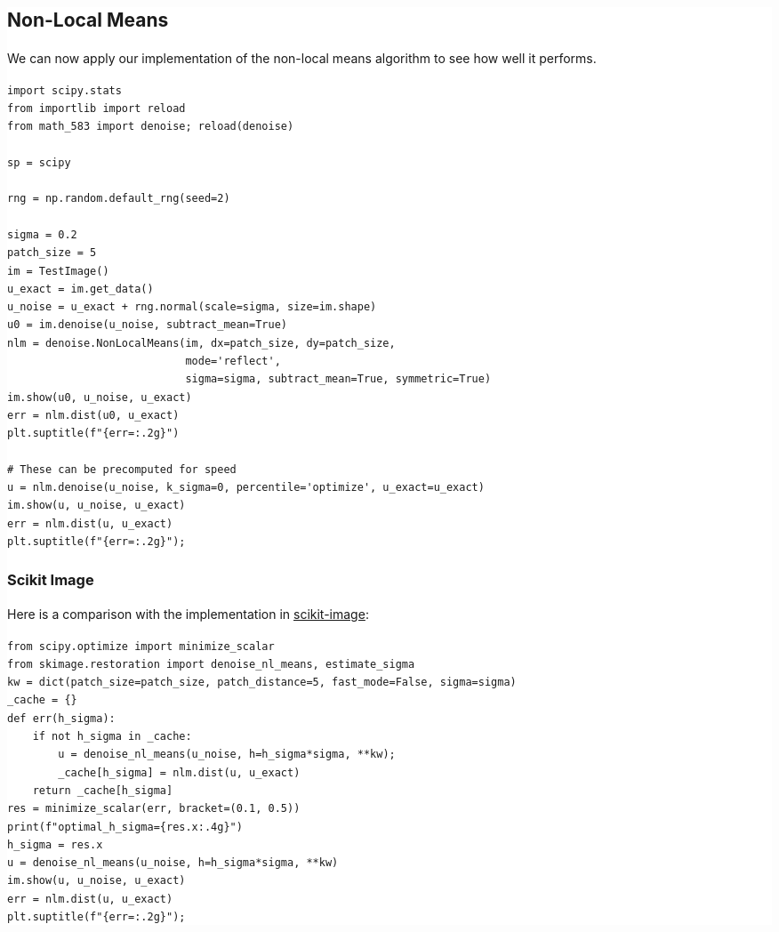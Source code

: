 ## Non-Local Means

We can now apply our implementation of the non-local means algorithm to see how well it
performs.

```{code-cell} ipython3
import scipy.stats
from importlib import reload
from math_583 import denoise; reload(denoise)

sp = scipy

rng = np.random.default_rng(seed=2)

sigma = 0.2
patch_size = 5
im = TestImage()
u_exact = im.get_data()
u_noise = u_exact + rng.normal(scale=sigma, size=im.shape)
u0 = im.denoise(u_noise, subtract_mean=True)
nlm = denoise.NonLocalMeans(im, dx=patch_size, dy=patch_size,
                            mode='reflect', 
                            sigma=sigma, subtract_mean=True, symmetric=True)
im.show(u0, u_noise, u_exact)
err = nlm.dist(u0, u_exact)
plt.suptitle(f"{err=:.2g}")

# These can be precomputed for speed
u = nlm.denoise(u_noise, k_sigma=0, percentile='optimize', u_exact=u_exact)
im.show(u, u_noise, u_exact)
err = nlm.dist(u, u_exact)
plt.suptitle(f"{err=:.2g}");
```

### Scikit Image
Here is a comparison with the implementation in
[scikit-image](https://scikit-image.org/docs/dev/api/skimage.restoration.html#denoise-nl-means):

```{code-cell} ipython3
from scipy.optimize import minimize_scalar
from skimage.restoration import denoise_nl_means, estimate_sigma
kw = dict(patch_size=patch_size, patch_distance=5, fast_mode=False, sigma=sigma)
_cache = {}
def err(h_sigma):
    if not h_sigma in _cache:
        u = denoise_nl_means(u_noise, h=h_sigma*sigma, **kw);
        _cache[h_sigma] = nlm.dist(u, u_exact)
    return _cache[h_sigma]
res = minimize_scalar(err, bracket=(0.1, 0.5))
print(f"optimal_h_sigma={res.x:.4g}")
h_sigma = res.x
u = denoise_nl_means(u_noise, h=h_sigma*sigma, **kw)
im.show(u, u_noise, u_exact)
err = nlm.dist(u, u_exact)
plt.suptitle(f"{err=:.2g}");
```


[PDF]: <https://en.wikipedia.org/wiki/Probability_density_function>
[EHT]: <https://eventhorizontelescope.org/>
[Photographing a Black Hole]: <https://www.nasa.gov/image-feature/photographing-a-black-hole>
[Cochran's theorem]: <https://en.wikipedia.org/wiki/Chi-squared_distribution#Cochran's_theorem>
[chi-squared distribution]: <https://en.wikipedia.org/wiki/Chi-squared_distribution>
[multivariate normal distribution]: <https://en.wikipedia.org/wiki/Multivariate_normal_distribution>